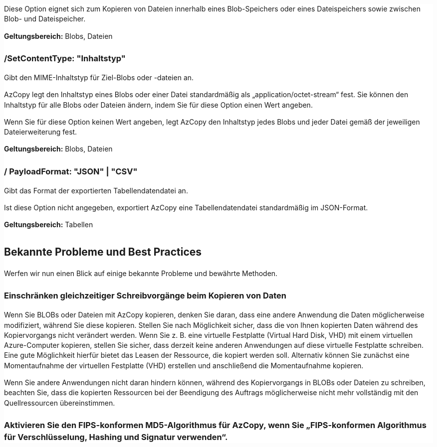 Diese Option eignet sich zum Kopieren von Dateien innerhalb eines Blob-Speichers oder eines Dateispeichers sowie zwischen Blob- und Dateispeicher.

**Geltungsbereich:** Blobs, Dateien

### <a name="setcontenttypecontent-type"></a>/SetContentType: "Inhaltstyp"

Gibt den MIME-Inhaltstyp für Ziel-Blobs oder -dateien an.

AzCopy legt den Inhaltstyp eines Blobs oder einer Datei standardmäßig als „application/octet-stream“ fest. Sie können den Inhaltstyp für alle Blobs oder Dateien ändern, indem Sie für diese Option einen Wert angeben.

Wenn Sie für diese Option keinen Wert angeben, legt AzCopy den Inhaltstyp jedes Blobs und jeder Datei gemäß der jeweiligen Dateierweiterung fest.

**Geltungsbereich:** Blobs, Dateien

### <a name="payloadformatjson--csv"></a>/ PayloadFormat: "JSON" | "CSV"

Gibt das Format der exportierten Tabellendatendatei an.

Ist diese Option nicht angegeben, exportiert AzCopy eine Tabellendatendatei standardmäßig im JSON-Format.

**Geltungsbereich:** Tabellen

## <a name="known-issues-and-best-practices"></a>Bekannte Probleme und Best Practices

Werfen wir nun einen Blick auf einige bekannte Probleme und bewährte Methoden.

### <a name="limit-concurrent-writes-while-copying-data"></a>Einschränken gleichzeitiger Schreibvorgänge beim Kopieren von Daten

Wenn Sie BLOBs oder Dateien mit AzCopy kopieren, denken Sie daran, dass eine andere Anwendung die Daten möglicherweise modifiziert, während Sie diese kopieren. Stellen Sie nach Möglichkeit sicher, dass die von Ihnen kopierten Daten während des Kopiervorgangs nicht verändert werden. Wenn Sie z. B. eine virtuelle Festplatte (Virtual Hard Disk, VHD) mit einem virtuellen Azure-Computer kopieren, stellen Sie sicher, dass derzeit keine anderen Anwendungen auf diese virtuelle Festplatte schreiben. Eine gute Möglichkeit hierfür bietet das Leasen der Ressource, die kopiert werden soll. Alternativ können Sie zunächst eine Momentaufnahme der virtuellen Festplatte (VHD) erstellen und anschließend die Momentaufnahme kopieren.

Wenn Sie andere Anwendungen nicht daran hindern können, während des Kopiervorgangs in BLOBs oder Dateien zu schreiben, beachten Sie, dass die kopierten Ressourcen bei der Beendigung des Auftrags möglicherweise nicht mehr vollständig mit den Quellressourcen übereinstimmen.

### <a name="enable-fips-compliant-md5-algorithms-for-azcopy-when-you-use-fips-compliant-algorithms-for-encryption-hashing-and-signing"></a>Aktivieren Sie den FIPS-konformen MD5-Algorithmus für AzCopy, wenn Sie „FIPS-konformen Algorithmus für Verschlüsselung, Hashing und Signatur verwenden“.
